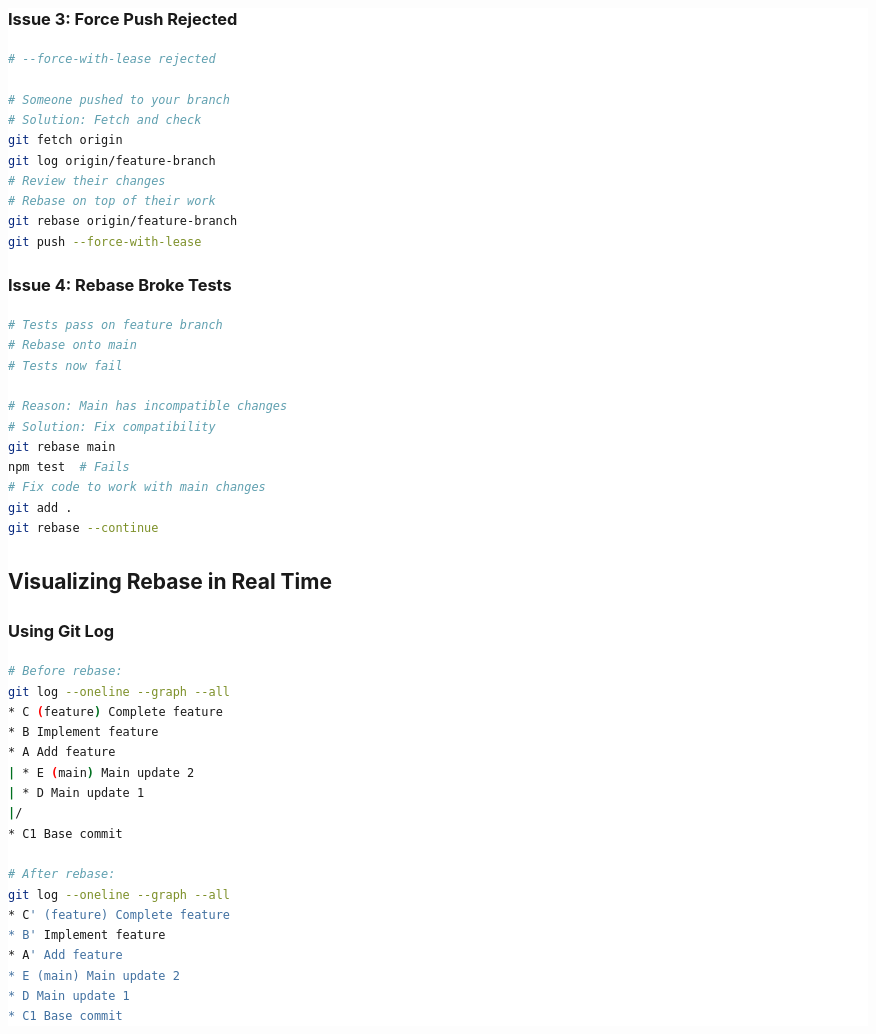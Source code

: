 ### Issue 3: Force Push Rejected

```bash
# --force-with-lease rejected

# Someone pushed to your branch
# Solution: Fetch and check
git fetch origin
git log origin/feature-branch
# Review their changes
# Rebase on top of their work
git rebase origin/feature-branch
git push --force-with-lease
```

### Issue 4: Rebase Broke Tests

```bash
# Tests pass on feature branch
# Rebase onto main
# Tests now fail

# Reason: Main has incompatible changes
# Solution: Fix compatibility
git rebase main
npm test  # Fails
# Fix code to work with main changes
git add .
git rebase --continue
```

## Visualizing Rebase in Real Time

### Using Git Log

```bash
# Before rebase:
git log --oneline --graph --all
* C (feature) Complete feature
* B Implement feature
* A Add feature
| * E (main) Main update 2
| * D Main update 1
|/  
* C1 Base commit

# After rebase:
git log --oneline --graph --all
* C' (feature) Complete feature
* B' Implement feature
* A' Add feature
* E (main) Main update 2
* D Main update 1
* C1 Base commit
```
